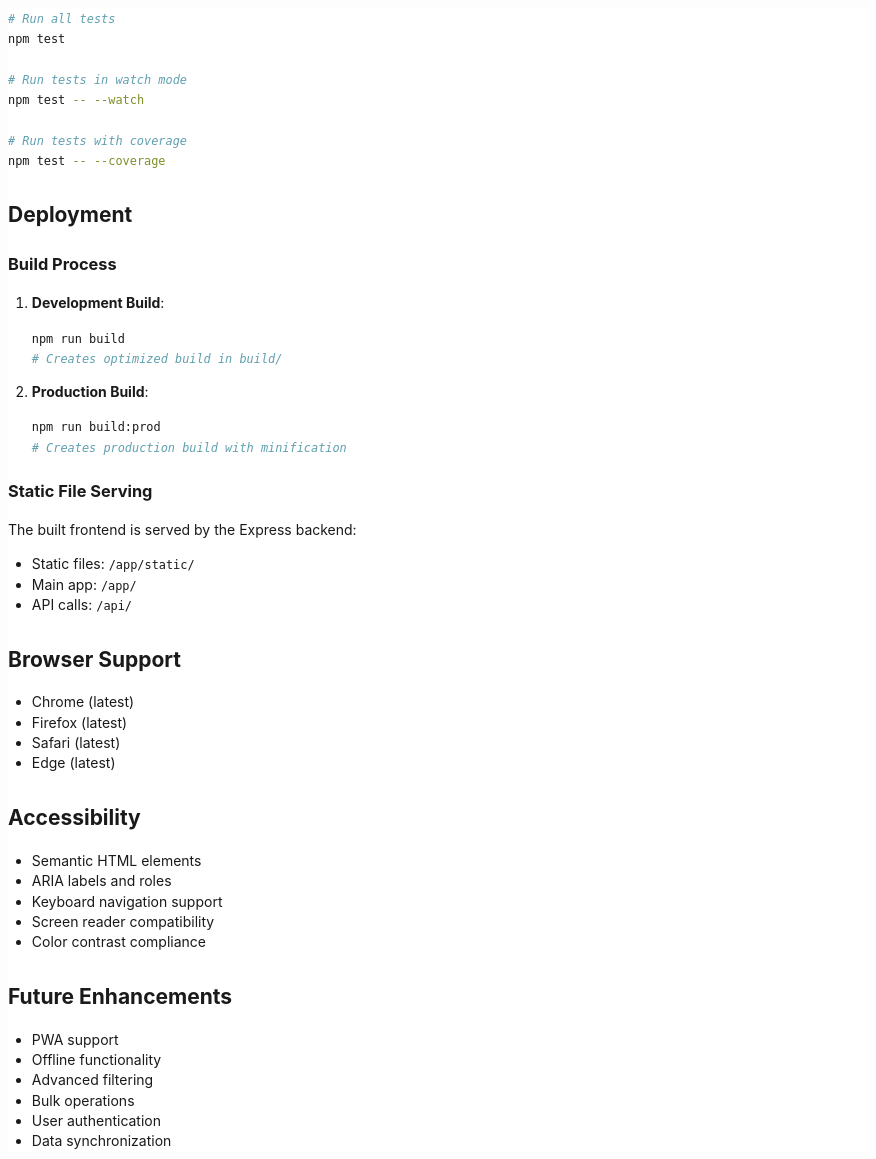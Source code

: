 ```bash
# Run all tests
npm test

# Run tests in watch mode
npm test -- --watch

# Run tests with coverage
npm test -- --coverage
```

## Deployment

### Build Process

1. **Development Build**:
   ```bash
   npm run build
   # Creates optimized build in build/
   ```

2. **Production Build**:
   ```bash
   npm run build:prod
   # Creates production build with minification
   ```

### Static File Serving

The built frontend is served by the Express backend:
- Static files: `/app/static/`
- Main app: `/app/`
- API calls: `/api/`

## Browser Support

- Chrome (latest)
- Firefox (latest)
- Safari (latest)
- Edge (latest)

## Accessibility

- Semantic HTML elements
- ARIA labels and roles
- Keyboard navigation support
- Screen reader compatibility
- Color contrast compliance

## Future Enhancements

- PWA support
- Offline functionality
- Advanced filtering
- Bulk operations
- User authentication
- Data synchronization
